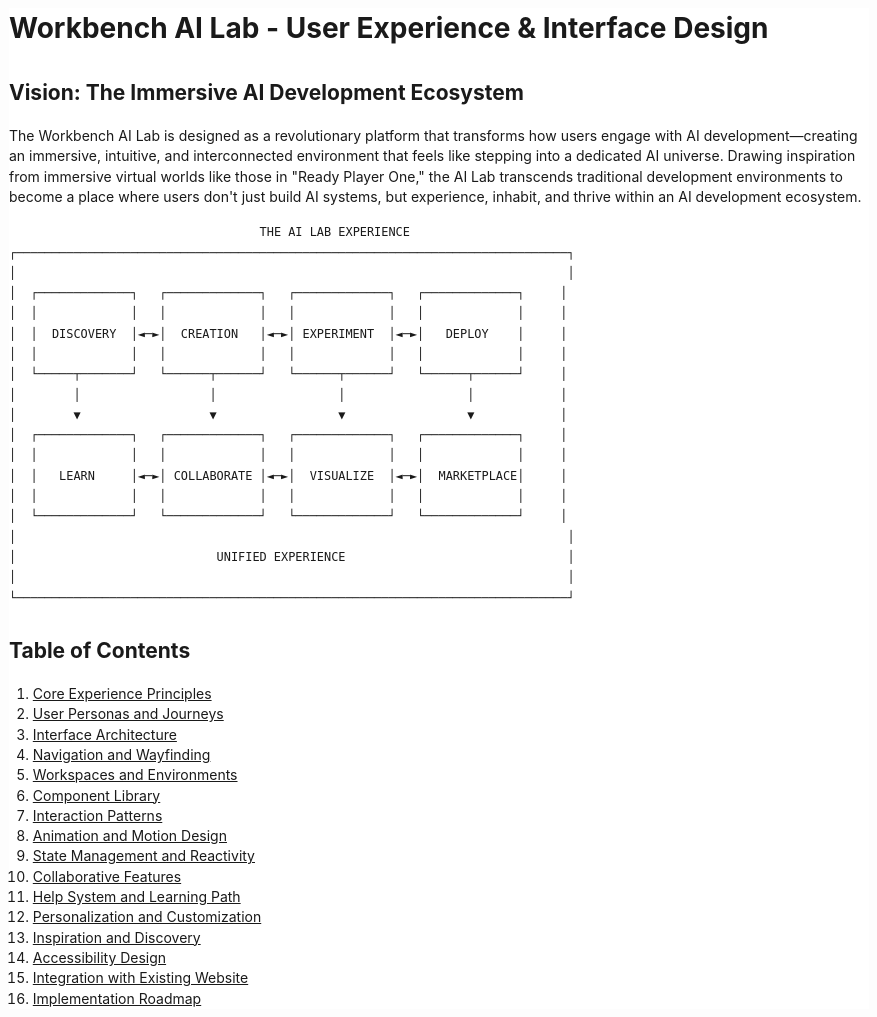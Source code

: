 # Workbench AI Lab - User Experience & Interface Design

## Vision: The Immersive AI Development Ecosystem

The Workbench AI Lab is designed as a revolutionary platform that transforms how users engage with AI development—creating an immersive, intuitive, and interconnected environment that feels like stepping into a dedicated AI universe. Drawing inspiration from immersive virtual worlds like those in "Ready Player One," the AI Lab transcends traditional development environments to become a place where users don't just build AI systems, but experience, inhabit, and thrive within an AI development ecosystem.

```
                                   THE AI LAB EXPERIENCE
┌─────────────────────────────────────────────────────────────────────────────┐
│                                                                             │
│  ┌─────────────┐   ┌─────────────┐   ┌─────────────┐   ┌─────────────┐     │
│  │             │   │             │   │             │   │             │     │
│  │  DISCOVERY  │◄─►│  CREATION   │◄─►│ EXPERIMENT  │◄─►│   DEPLOY    │     │
│  │             │   │             │   │             │   │             │     │
│  └─────┬───────┘   └──────┬──────┘   └──────┬──────┘   └──────┬──────┘     │
│        │                  │                 │                 │            │
│        ▼                  ▼                 ▼                 ▼            │
│  ┌─────────────┐   ┌─────────────┐   ┌─────────────┐   ┌─────────────┐     │
│  │             │   │             │   │             │   │             │     │
│  │   LEARN     │◄─►│ COLLABORATE │◄─►│  VISUALIZE  │◄─►│  MARKETPLACE│     │
│  │             │   │             │   │             │   │             │     │
│  └─────────────┘   └─────────────┘   └─────────────┘   └─────────────┘     │
│                                                                             │
│                            UNIFIED EXPERIENCE                               │
│                                                                             │
└─────────────────────────────────────────────────────────────────────────────┘
```

## Table of Contents

1. [Core Experience Principles](#core-experience-principles)
2. [User Personas and Journeys](#user-personas-and-journeys)
3. [Interface Architecture](#interface-architecture)
4. [Navigation and Wayfinding](#navigation-and-wayfinding)
5. [Workspaces and Environments](#workspaces-and-environments)
6. [Component Library](#component-library)
7. [Interaction Patterns](#interaction-patterns)
8. [Animation and Motion Design](#animation-and-motion-design)
9. [State Management and Reactivity](#state-management-and-reactivity)
10. [Collaborative Features](#collaborative-features)
11. [Help System and Learning Path](#help-system-and-learning-path)
12. [Personalization and Customization](#personalization-and-customization)
13. [Inspiration and Discovery](#inspiration-and-discovery)
14. [Accessibility Design](#accessibility-design)
15. [Integration with Existing Website](#integration-with-existing-website)
16. [Implementation Roadmap](#implementation-roadmap)
